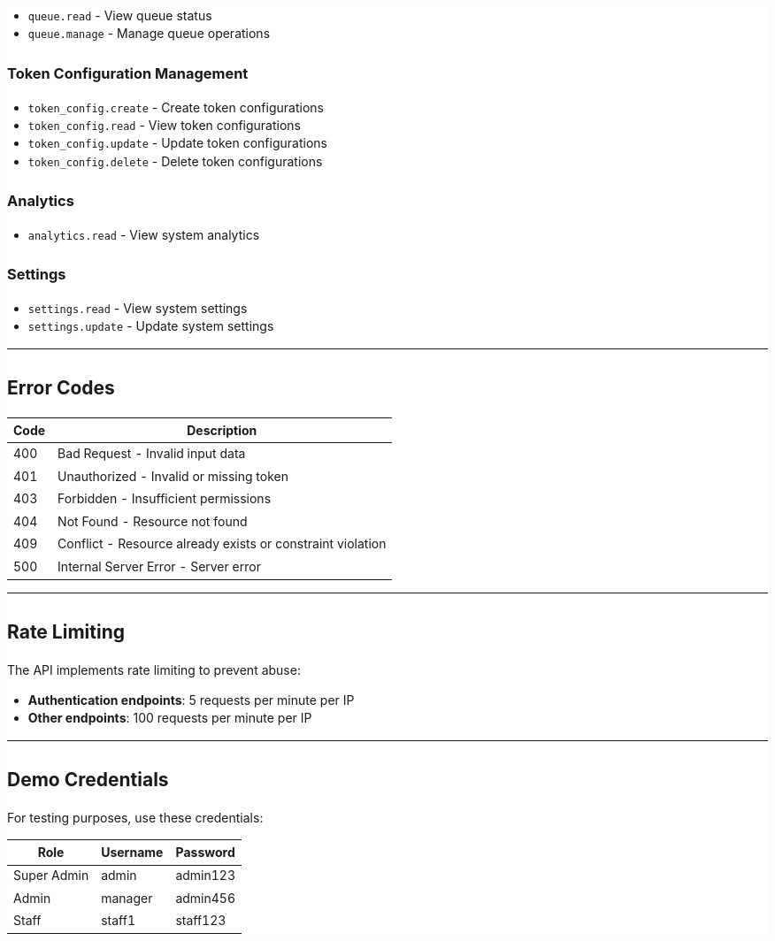 - `queue.read` - View queue status
- `queue.manage` - Manage queue operations

### Token Configuration Management

- `token_config.create` - Create token configurations
- `token_config.read` - View token configurations
- `token_config.update` - Update token configurations
- `token_config.delete` - Delete token configurations

### Analytics

- `analytics.read` - View system analytics

### Settings

- `settings.read` - View system settings
- `settings.update` - Update system settings

---

## Error Codes

| Code | Description                                                |
| ---- | ---------------------------------------------------------- |
| 400  | Bad Request - Invalid input data                           |
| 401  | Unauthorized - Invalid or missing token                    |
| 403  | Forbidden - Insufficient permissions                       |
| 404  | Not Found - Resource not found                             |
| 409  | Conflict - Resource already exists or constraint violation |
| 500  | Internal Server Error - Server error                       |

---

## Rate Limiting

The API implements rate limiting to prevent abuse:

- **Authentication endpoints**: 5 requests per minute per IP
- **Other endpoints**: 100 requests per minute per IP

---

## Demo Credentials

For testing purposes, use these credentials:

| Role        | Username | Password |
| ----------- | -------- | -------- |
| Super Admin | admin    | admin123 |
| Admin       | manager  | admin456 |
| Staff       | staff1   | staff123 |
